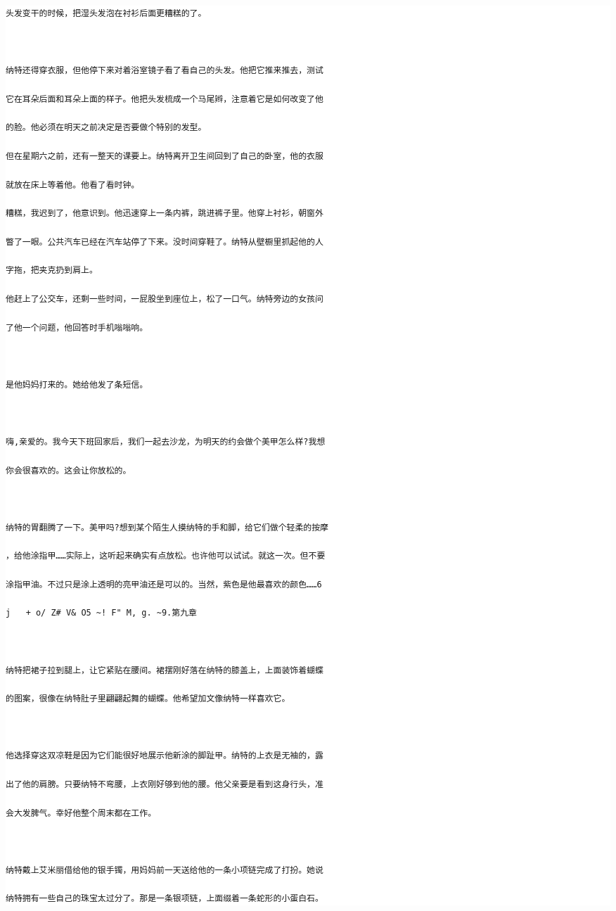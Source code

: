 ~~~~~~~~~~~~梦中
头发变干的时候，把湿头发泡在衬衫后面更糟糕的了。



纳特还得穿衣服，但他停下来对着浴室镜子看了看自己的头发。他把它推来推去，测试

它在耳朵后面和耳朵上面的样子。他把头发梳成一个马尾辫，注意着它是如何改变了他

的脸。他必须在明天之前决定是否要做个特别的发型。

但在星期六之前，还有一整天的课要上。纳特离开卫生间回到了自己的卧室，他的衣服

就放在床上等着他。他看了看时钟。

糟糕，我迟到了，他意识到。他迅速穿上一条内裤，跳进裤子里。他穿上衬衫，朝窗外

瞥了一眼。公共汽车已经在汽车站停了下来。没时间穿鞋了。纳特从壁橱里抓起他的人

字拖，把夹克扔到肩上。

他赶上了公交车，还剩一些时间，一屁股坐到座位上，松了一口气。纳特旁边的女孩问

了他一个问题，他回答时手机嗡嗡响。



是他妈妈打来的。她给他发了条短信。



嗨,亲爱的。我今天下班回家后，我们一起去沙龙，为明天的约会做个美甲怎么样?我想

你会很喜欢的。这会让你放松的。



纳特的胃翻腾了一下。美甲吗?想到某个陌生人摸纳特的手和脚，给它们做个轻柔的按摩

，给他涂指甲……实际上，这听起来确实有点放松。也许他可以试试。就这一次。但不要

涂指甲油。不过只是涂上透明的亮甲油还是可以的。当然，紫色是他最喜欢的颜色……6

j   + o/ Z# V& O5 ~! F" M, g. ~9.第九章



纳特把裙子拉到腿上，让它紧贴在腰间。裙摆刚好落在纳特的膝盖上，上面装饰着蝴蝶

的图案，很像在纳特肚子里翩翩起舞的蝴蝶。他希望加文像纳特一样喜欢它。



他选择穿这双凉鞋是因为它们能很好地展示他新涂的脚趾甲。纳特的上衣是无袖的，露

出了他的肩膀。只要纳特不弯腰，上衣刚好够到他的腰。他父亲要是看到这身行头，准

会大发脾气。幸好他整个周末都在工作。



纳特戴上艾米丽借给他的银手镯，用妈妈前一天送给他的一条小项链完成了打扮。她说

纳特拥有一些自己的珠宝太过分了。那是一条银项链，上面缀着一条蛇形的小蛋白石。
~~~~~~~~~~~~